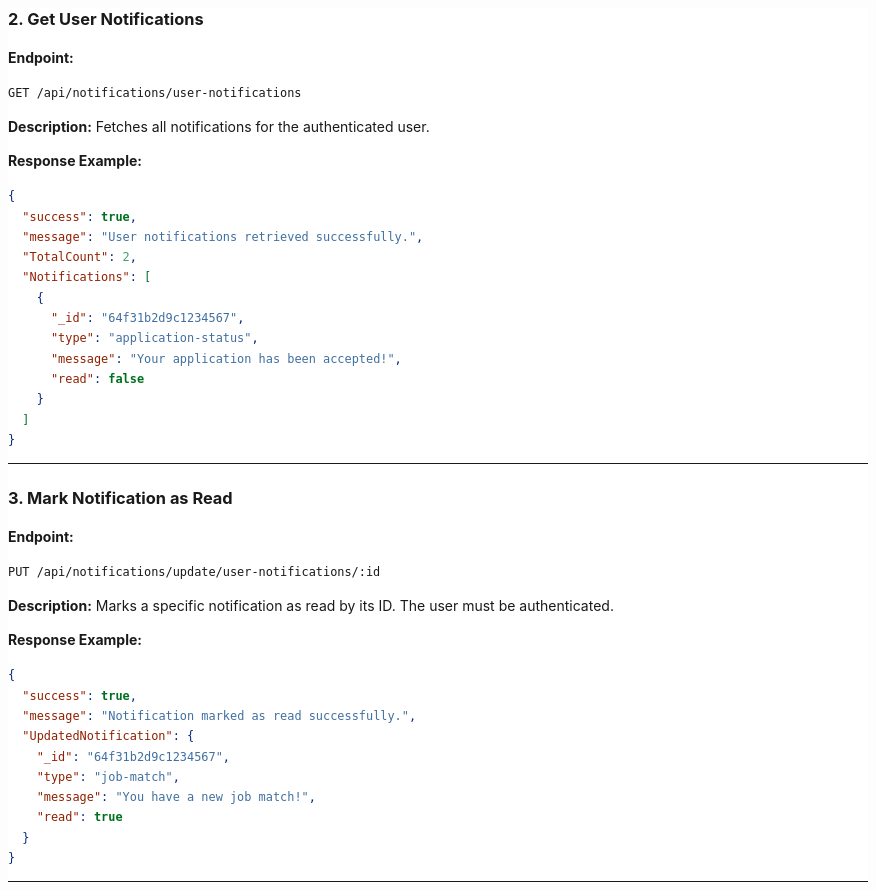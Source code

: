 
### 2. Get User Notifications

**Endpoint:**

```
GET /api/notifications/user-notifications
```

**Description:** Fetches all notifications for the authenticated user.

**Response Example:**

```json
{
  "success": true,
  "message": "User notifications retrieved successfully.",
  "TotalCount": 2,
  "Notifications": [
    {
      "_id": "64f31b2d9c1234567",
      "type": "application-status",
      "message": "Your application has been accepted!",
      "read": false
    }
  ]
}
```

---

### 3. Mark Notification as Read

**Endpoint:**

```
PUT /api/notifications/update/user-notifications/:id
```

**Description:** Marks a specific notification as read by its ID. The user must be authenticated.

**Response Example:**

```json
{
  "success": true,
  "message": "Notification marked as read successfully.",
  "UpdatedNotification": {
    "_id": "64f31b2d9c1234567",
    "type": "job-match",
    "message": "You have a new job match!",
    "read": true
  }
}
```

---
